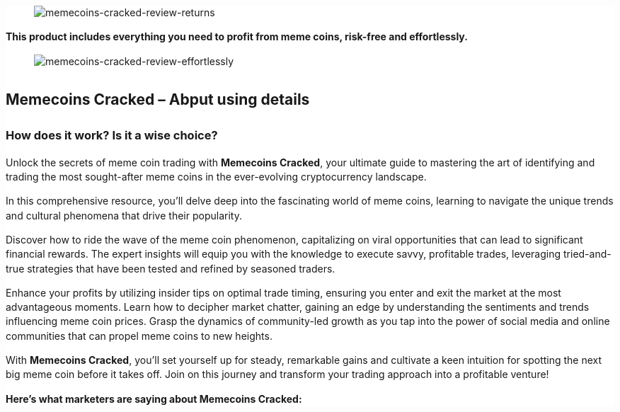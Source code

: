 <figure class="w-richtext-align-center w-richtext-figure-type-image" data-w-id="9e6adb3f-15bd-98a7-08b2-c6325a51e67a" data-wf-id="[&quot;9e6adb3f-15bd-98a7-08b2-c6325a51e67a&quot;]" data-automation-id="dyn-item-post-body-input">
<div data-w-id="9e6adb3f-15bd-98a7-08b2-c6325a51e67b" data-wf-id="[&quot;9e6adb3f-15bd-98a7-08b2-c6325a51e67b&quot;]" data-automation-id="dyn-item-post-body-input"><img src="https://cdn.prod.website-files.com/650d25b7d6ebe9d9032aa4e3/6792a57097ba4bd2a1ea2476_memecoins-cracked-review-returns.png" alt="memecoins-cracked-review-returns" data-automation-id="dyn-item-post-body-input" data-wf-id="[&quot;9e6adb3f-15bd-98a7-08b2-c6325a51e67c&quot;]" data-w-id="9e6adb3f-15bd-98a7-08b2-c6325a51e67c" /></div>
</figure>
<p data-w-id="f3588163-c208-7449-881e-c3fbf4f19b4c" data-wf-id="[&quot;f3588163-c208-7449-881e-c3fbf4f19b4c&quot;]" data-automation-id="dyn-item-post-body-input"><strong data-w-id="d0d05878-e86f-7cc9-44b6-b95b1786d0ff" data-wf-id="[&quot;d0d05878-e86f-7cc9-44b6-b95b1786d0ff&quot;]" data-automation-id="dyn-item-post-body-input">This product includes everything you need to profit from meme coins, risk-free and effortlessly.</strong></p>
<figure class="w-richtext-align-center w-richtext-figure-type-image" data-w-id="9e6adb3f-15bd-98a7-08b2-c6325a51e677" data-wf-id="[&quot;9e6adb3f-15bd-98a7-08b2-c6325a51e677&quot;]" data-automation-id="dyn-item-post-body-input">
<div data-w-id="9e6adb3f-15bd-98a7-08b2-c6325a51e678" data-wf-id="[&quot;9e6adb3f-15bd-98a7-08b2-c6325a51e678&quot;]" data-automation-id="dyn-item-post-body-input"><img src="https://cdn.prod.website-files.com/650d25b7d6ebe9d9032aa4e3/6792a5704caf503eb677f288_memecoins-cracked-review-effortlessly.png" alt="memecoins-cracked-review-effortlessly" data-automation-id="dyn-item-post-body-input" data-wf-id="[&quot;9e6adb3f-15bd-98a7-08b2-c6325a51e679&quot;]" data-w-id="9e6adb3f-15bd-98a7-08b2-c6325a51e679" /></div>
</figure>
<h2 data-w-id="db0968cc-9c35-c221-c700-8056ec330b0f" data-wf-id="[&quot;db0968cc-9c35-c221-c700-8056ec330b0f&quot;]" data-automation-id="dyn-item-post-body-input">Memecoins Cracked – Abput using details</h2>
<h3 data-w-id="2bd2c22b-795a-990f-5335-8975473ecb30" data-wf-id="[&quot;2bd2c22b-795a-990f-5335-8975473ecb30&quot;]" data-automation-id="dyn-item-post-body-input">How does it work? Is it a wise choice?</h3>
<p data-w-id="01930a2d-7f4f-e434-4039-783d0c32cc68" data-wf-id="[&quot;01930a2d-7f4f-e434-4039-783d0c32cc68&quot;]" data-automation-id="dyn-item-post-body-input">Unlock the secrets of meme coin trading with <strong data-w-id="67d6a1ab-1c03-b476-5285-b1c7a6d3dd99" data-wf-id="[&quot;67d6a1ab-1c03-b476-5285-b1c7a6d3dd99&quot;]" data-automation-id="dyn-item-post-body-input">Memecoins Cracked</strong>, your ultimate guide to mastering the art of identifying and trading the most sought-after meme coins in the ever-evolving cryptocurrency landscape.</p>
<p data-w-id="96f1ba8c-5d3b-7bf3-e270-0befb5e9c884" data-wf-id="[&quot;96f1ba8c-5d3b-7bf3-e270-0befb5e9c884&quot;]" data-automation-id="dyn-item-post-body-input">In this comprehensive resource, you’ll delve deep into the fascinating world of meme coins, learning to navigate the unique trends and cultural phenomena that drive their popularity.</p>
<p data-w-id="4fcfd7f9-2b1a-4133-788e-98bca8e977b0" data-wf-id="[&quot;4fcfd7f9-2b1a-4133-788e-98bca8e977b0&quot;]" data-automation-id="dyn-item-post-body-input">Discover how to ride the wave of the meme coin phenomenon, capitalizing on viral opportunities that can lead to significant financial rewards. The expert insights will equip you with the knowledge to execute savvy, profitable trades, leveraging tried-and-true strategies that have been tested and refined by seasoned traders.</p>
<p data-w-id="da8bf532-f98d-0786-2f56-f7ea0bd9f45a" data-wf-id="[&quot;da8bf532-f98d-0786-2f56-f7ea0bd9f45a&quot;]" data-automation-id="dyn-item-post-body-input">Enhance your profits by utilizing insider tips on optimal trade timing, ensuring you enter and exit the market at the most advantageous moments. Learn how to decipher market chatter, gaining an edge by understanding the sentiments and trends influencing meme coin prices. Grasp the dynamics of community-led growth as you tap into the power of social media and online communities that can propel meme coins to new heights.</p>
<p data-w-id="63f5ef89-49b5-911a-2c90-2cf72539dd59" data-wf-id="[&quot;63f5ef89-49b5-911a-2c90-2cf72539dd59&quot;]" data-automation-id="dyn-item-post-body-input">With <strong data-w-id="0f354292-b575-8cdf-431c-56fa023f0ac7" data-wf-id="[&quot;0f354292-b575-8cdf-431c-56fa023f0ac7&quot;]" data-automation-id="dyn-item-post-body-input">Memecoins Cracked</strong>, you’ll set yourself up for steady, remarkable gains and cultivate a keen intuition for spotting the next big meme coin before it takes off. Join on this journey and transform your trading approach into a profitable venture!</p>
<p data-w-id="2e8e7678-0e25-d8cc-8595-e129475871ca" data-wf-id="[&quot;2e8e7678-0e25-d8cc-8595-e129475871ca&quot;]" data-automation-id="dyn-item-post-body-input"><strong data-w-id="3bd8e03c-e15e-afc0-12ff-186a9e07a874" data-wf-id="[&quot;3bd8e03c-e15e-afc0-12ff-186a9e07a874&quot;]" data-automation-id="dyn-item-post-body-input">Here’s what marketers are saying about Memecoins Cracked:</strong></p>
<figure class="w-richtext-align-center w-richtext-figure-type-image" data-w-id="9e6adb3f-15bd-98a7-08b2-c6325a51e671" data-wf-id="[&quot;9e6adb3f-15bd-98a7-08b2-c6325a51e671&quot;]" data-automation-id="dyn-item-post-body-input">